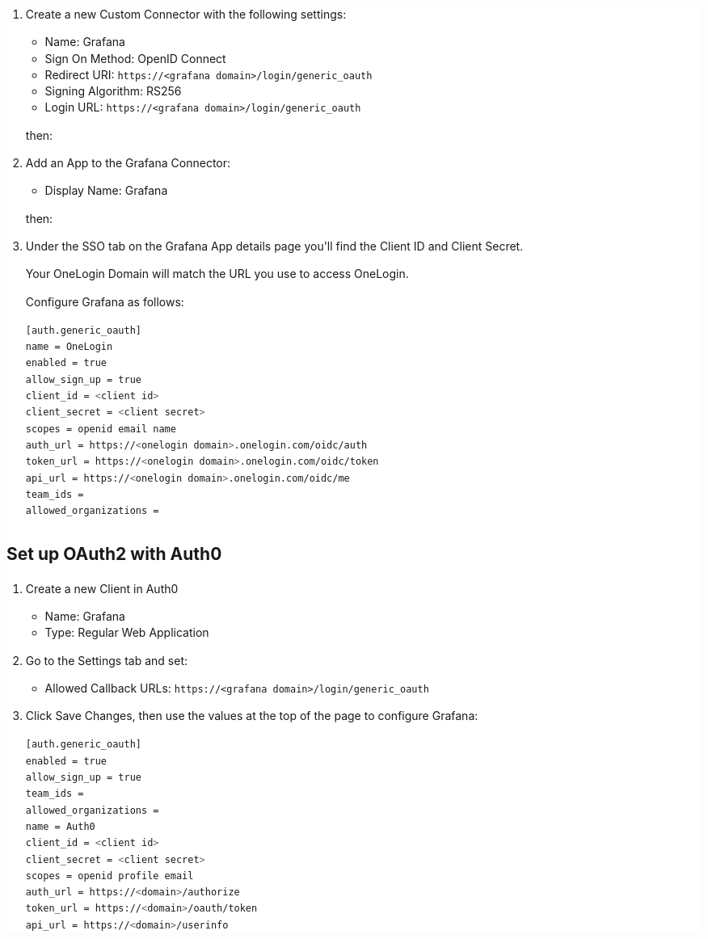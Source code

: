 1.  Create a new Custom Connector with the following settings:
    - Name: Grafana
    - Sign On Method: OpenID Connect
    - Redirect URI: `https://<grafana domain>/login/generic_oauth`
    - Signing Algorithm: RS256
    - Login URL: `https://<grafana domain>/login/generic_oauth`

    then:
2.  Add an App to the Grafana Connector:
    - Display Name: Grafana

    then:
3.  Under the SSO tab on the Grafana App details page you'll find the Client ID and Client Secret.

    Your OneLogin Domain will match the URL you use to access OneLogin.

    Configure Grafana as follows:

    ```bash
    [auth.generic_oauth]
    name = OneLogin
    enabled = true
    allow_sign_up = true
    client_id = <client id>
    client_secret = <client secret>
    scopes = openid email name
    auth_url = https://<onelogin domain>.onelogin.com/oidc/auth
    token_url = https://<onelogin domain>.onelogin.com/oidc/token
    api_url = https://<onelogin domain>.onelogin.com/oidc/me
    team_ids =
    allowed_organizations =
    ```

## Set up OAuth2 with Auth0

1.  Create a new Client in Auth0
    - Name: Grafana
    - Type: Regular Web Application

2.  Go to the Settings tab and set:
    - Allowed Callback URLs: `https://<grafana domain>/login/generic_oauth`

3. Click Save Changes, then use the values at the top of the page to configure Grafana:

    ```bash
    [auth.generic_oauth]
    enabled = true
    allow_sign_up = true
    team_ids =
    allowed_organizations =
    name = Auth0
    client_id = <client id>
    client_secret = <client secret>
    scopes = openid profile email
    auth_url = https://<domain>/authorize
    token_url = https://<domain>/oauth/token
    api_url = https://<domain>/userinfo
    ```
